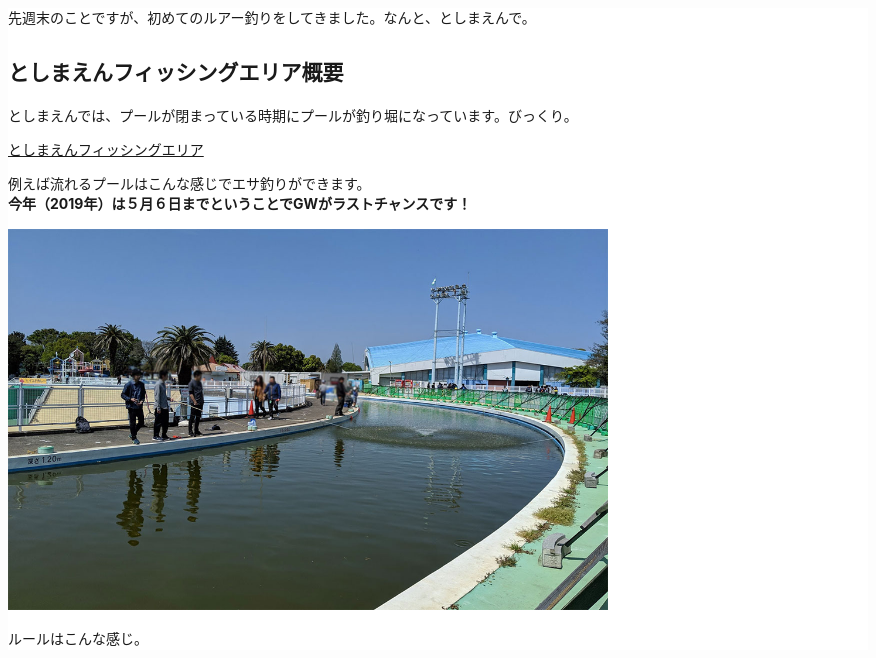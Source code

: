 先週末のことですが、初めてのルアー釣りをしてきました。なんと、としまえんで。

## としまえんフィッシングエリア概要
としまえんでは、プールが閉まっている時期にプールが釣り堀になっています。びっくり。

[としまえんフィッシングエリア](https://www.t-fishingarea.com/)

例えば流れるプールはこんな感じでエサ釣りができます。  
<b>今年（2019年）は５月６日までということでGWがラストチャンスです！</b>

<img src="/assets/images/fishing2.jpg" width="600" />

ルールはこんな感じ。
